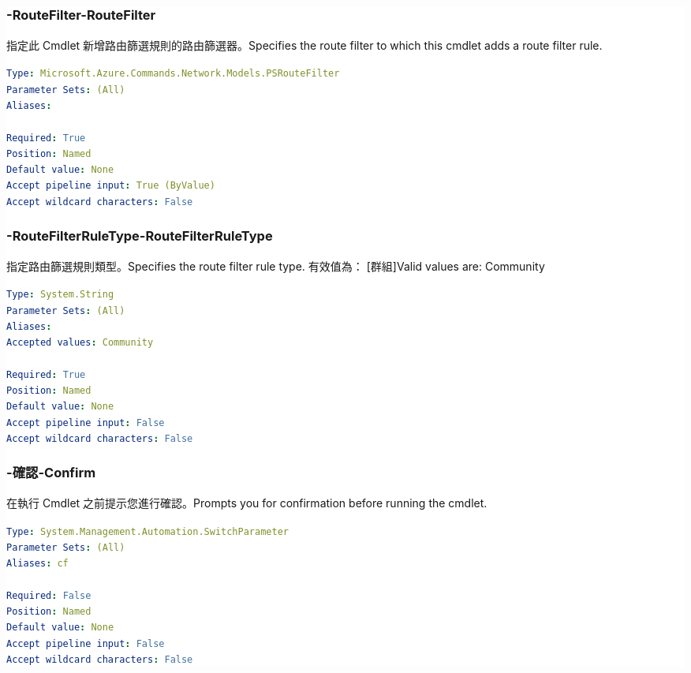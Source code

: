 ### <span data-ttu-id="b4e2e-122">-RouteFilter</span><span class="sxs-lookup"><span data-stu-id="b4e2e-122">-RouteFilter</span></span>
<span data-ttu-id="b4e2e-123">指定此 Cmdlet 新增路由篩選規則的路由篩選器。</span><span class="sxs-lookup"><span data-stu-id="b4e2e-123">Specifies the route filter to which this cmdlet adds a route filter rule.</span></span>

```yaml
Type: Microsoft.Azure.Commands.Network.Models.PSRouteFilter
Parameter Sets: (All)
Aliases:

Required: True
Position: Named
Default value: None
Accept pipeline input: True (ByValue)
Accept wildcard characters: False
```

### <span data-ttu-id="b4e2e-124">-RouteFilterRuleType</span><span class="sxs-lookup"><span data-stu-id="b4e2e-124">-RouteFilterRuleType</span></span>
<span data-ttu-id="b4e2e-125">指定路由篩選規則類型。</span><span class="sxs-lookup"><span data-stu-id="b4e2e-125">Specifies the route filter rule type.</span></span>
<span data-ttu-id="b4e2e-126">有效值為： [群組]</span><span class="sxs-lookup"><span data-stu-id="b4e2e-126">Valid values are: Community</span></span>

```yaml
Type: System.String
Parameter Sets: (All)
Aliases:
Accepted values: Community

Required: True
Position: Named
Default value: None
Accept pipeline input: False
Accept wildcard characters: False
```

### <span data-ttu-id="b4e2e-127">-確認</span><span class="sxs-lookup"><span data-stu-id="b4e2e-127">-Confirm</span></span>
<span data-ttu-id="b4e2e-128">在執行 Cmdlet 之前提示您進行確認。</span><span class="sxs-lookup"><span data-stu-id="b4e2e-128">Prompts you for confirmation before running the cmdlet.</span></span>

```yaml
Type: System.Management.Automation.SwitchParameter
Parameter Sets: (All)
Aliases: cf

Required: False
Position: Named
Default value: None
Accept pipeline input: False
Accept wildcard characters: False
```
